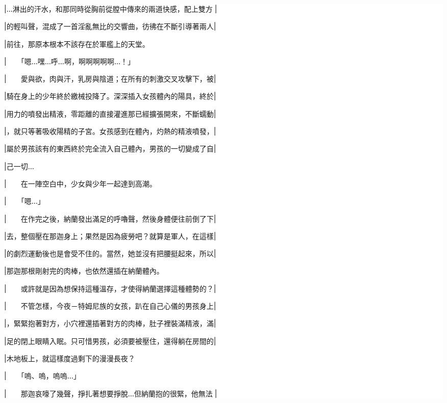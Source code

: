 |…淋出的汗水，和那同時從胸前從膛中傳來的兩道快感，配上雙方 |

|的輕叫聲，混成了一首淫亂無比的交響曲，彷彿在不斷引導著兩人|

|前往，那原本根本不該存在於軍艦上的天堂。

|　　「嗯…嘿…呼…啊，啊啊啊啊啊…！」

|　　愛與欲，肉與汗，乳房與陰道；在所有的刺激交叉攻擊下，被|

|騎在身上的少年終於繳械投降了。深深插入女孩體內的陽具，終於|

|用力的噴發出精液，零距離的直接灌進那已經擴張開來，不斷蠕動|

|，就只等著吸收陽精的子宮。女孩感到在體內，灼熱的精液噴發，|

|屬於男孩該有的東西終於完全流入自己體內，男孩的一切變成了自|

|己一切…

|　　在一陣空白中，少女與少年一起達到高潮。

|　　「嗯…」

|　　在作完之後，納蘭發出滿足的呼嚕聲，然後身體便往前倒了下|

|去，整個壓在那迦身上；果然是因為疲勞吧？就算是軍人，在這樣|

|的劇烈運動後也是會受不住的。當然，她並沒有把腰挺起來，所以|

|那迦那根剛射完的肉棒，也依然還插在納蘭體內。

|　　或許就是因為想保持這種溫存，才使得納蘭選擇這種體勢的？|

|　　不管怎樣，今夜－特姆尼族的女孩，趴在自己心儀的男孩身上|

|，緊緊抱著對方，小穴裡還插著對方的肉棒，肚子裡裝滿精液，滿|

|足的閉上眼睛入眠。只可惜男孩，必須要被壓住，還得躺在房間的|

|木地板上，就這樣度過剩下的漫漫長夜？

|　　「嗚、嗚，嗚嗚…」

|　　那迦哀嚎了幾聲，掙扎著想要掙脫…但納蘭抱的很緊，他無法 |
